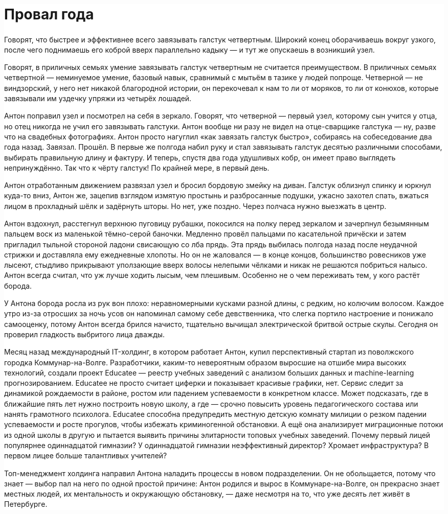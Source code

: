 # Провал года

Говорят, что быстрее и эффективнее всего завязывать галстук четвертным. Широкий конец оборачиваешь вокруг узкого, после чего поднимаешь его коброй вверх параллельно кадыку — и тут же опускаешь в возникший узел. 

Говорят, в приличных семьях умение завязывать галстук четвертным не считается преимуществом. В приличных семьях четвертной — неминуемое умение, базовый навык, сравнимый с мытьём в тазике у людей попроще. Четверной — не виндзорский, у него нет никакой благородной истории, он перекочевал к нам то ли от моряков, то ли от конюхов, которые завязывали им уздечку упряжи из четырёх лошадей.

Антон поправил узел и посмотрел на себя в зеркало. Говорят, что четверной — первый узел, которому сын учится у отца, но отец никогда не учил его завязывать галстуки. Антон вообще ни разу не видел на отце-сварщике галстука — ну, разве что на свадебных фотографиях. Антон просто нагуглил «как завязать галстук быстро», собираясь на собеседование два года назад. Завязал. Прошёл. В первые же полгода набил руку и стал завязывать галстук десятью различными способами, выбирать правильную длину и фактуру. И теперь, спустя два года удушливых кобр, он имеет право выглядеть непринуждённо. Так что к чёрту галстук! По крайней мере, в первый день.

Антон отработанным движением развязал узел и бросил бордовую змейку на диван. Галстук облизнул спинку и юркнул куда-то вниз, Антон же, зацепив взглядом измятую простынь и разбросанные подушки, ужасно захотел спать, вжаться лицом в прохладный шёлк и задёрнуть шторы. Но нет, уже поздно. Через полчаса нужно выезжать в центр.

Антон вздохнул, расстегнул верхнюю пуговицу рубашки, покосился на полку перед зеркалом и зачерпнул безымянным пальцем воск из маленькой тёмно-серой баночки. Медленно провёл пальцами по касательной причёски и затем пригладил тыльной стороной ладони свисающую со лба прядь. Эта прядь выбилась полгода назад после неудачной стрижки и доставляла ему ежедневные хлопоты. Но он не жаловался — в конце концов, большинство ровесников уже лысеют, стыдливо прикрывают уползающие вверх волосы нелепыми чёлками и никак не решаются побриться налысо. Антон всегда считал, что уж лучше ходить лысым, чем плешивым. Особенно не о чем переживать тем, у кого растёт борода.

У Антона борода росла из рук вон плохо: неравномерными кусками разной длины, с редким, но колючим волосом. Каждое утро из-за отросших за ночь усов он напоминал самому себе девственника, что слегка портило настроение и понижало самооценку, потому Антон всегда брился начисто, тщательно вычищал электрической бритвой острые скулы. Сегодня он проверил гладкость выбритого лица дважды.

Месяц назад международный IT-холдинг, в котором работает Антон, купил перспективный стартап из поволжского городка Коммунар-на-Волге. Разработчики, каким-то невероятным образом выросшие на отшибе мира высоких технологий, создали проект Educatee — реестр учебных заведений с анализом больших данных и machine-learning прогнозированием. Educatee не просто считает циферки и показывает красивые графики, нет. Сервис следит за динамикой рождаемости в районе, ростом или падением успеваемости в конкретном классе. Может подсказать, где в ближайшие пять лет нужно построить новую школу, а где — срочно повысить уровень педагогического состава или нанять грамотного психолога. Educatee способна предупредить местную детскую комнату милиции о резком падении успеваемости и росте прогулов, чтобы избежать  криминогенной обстановки. А ещё она анализирует миграционные потоки из одной школы в другую и пытается выявить причины элитарности топовых учебных заведений. Почему первый лицей популярнее одиннадцатой гимназии? У одиннадцатой гимназии неэффективный директор? Хромает инфраструктура? В первом лицее больше талантливых учителей?

Топ-менеджмент холдинга направил Антона наладить процессы в новом подразделении. Он не обольщается, потому что знает — выбор пал на него по одной простой причине: Антон родился и вырос в Коммунаре-на-Волге, он прекрасно знает местных людей, их ментальность и окружающую обстановку, — даже несмотря на то, что уже десять лет живёт в Петербурге.
